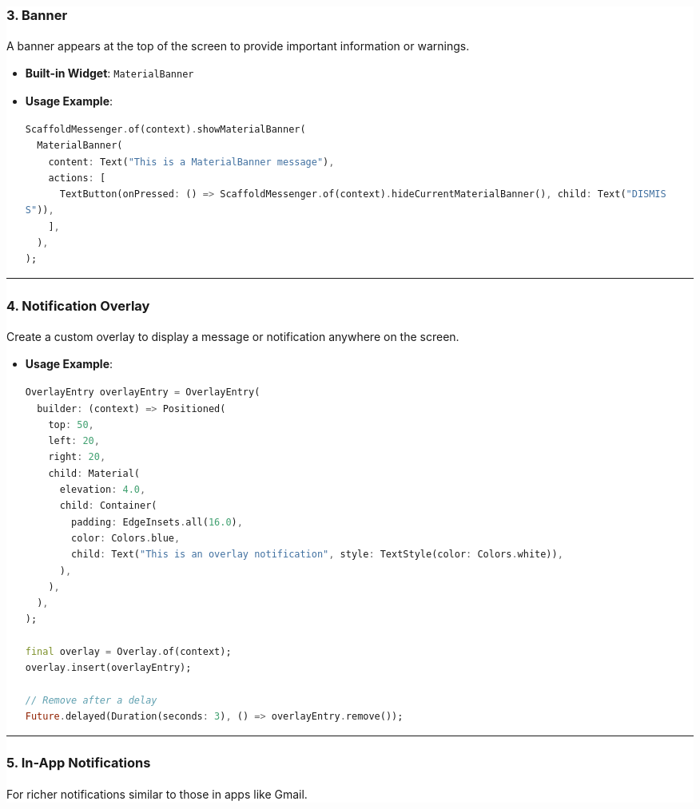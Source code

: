 
### **3. Banner**
A banner appears at the top of the screen to provide important information or warnings.

- **Built-in Widget**: `MaterialBanner`

- **Usage Example**:
  ```dart
  ScaffoldMessenger.of(context).showMaterialBanner(
    MaterialBanner(
      content: Text("This is a MaterialBanner message"),
      actions: [
        TextButton(onPressed: () => ScaffoldMessenger.of(context).hideCurrentMaterialBanner(), child: Text("DISMISS")),
      ],
    ),
  );
  ```

---

### **4. Notification Overlay**
Create a custom overlay to display a message or notification anywhere on the screen.

- **Usage Example**:
  ```dart
  OverlayEntry overlayEntry = OverlayEntry(
    builder: (context) => Positioned(
      top: 50,
      left: 20,
      right: 20,
      child: Material(
        elevation: 4.0,
        child: Container(
          padding: EdgeInsets.all(16.0),
          color: Colors.blue,
          child: Text("This is an overlay notification", style: TextStyle(color: Colors.white)),
        ),
      ),
    ),
  );

  final overlay = Overlay.of(context);
  overlay.insert(overlayEntry);

  // Remove after a delay
  Future.delayed(Duration(seconds: 3), () => overlayEntry.remove());
  ```

---

### **5. In-App Notifications**
For richer notifications similar to those in apps like Gmail.

